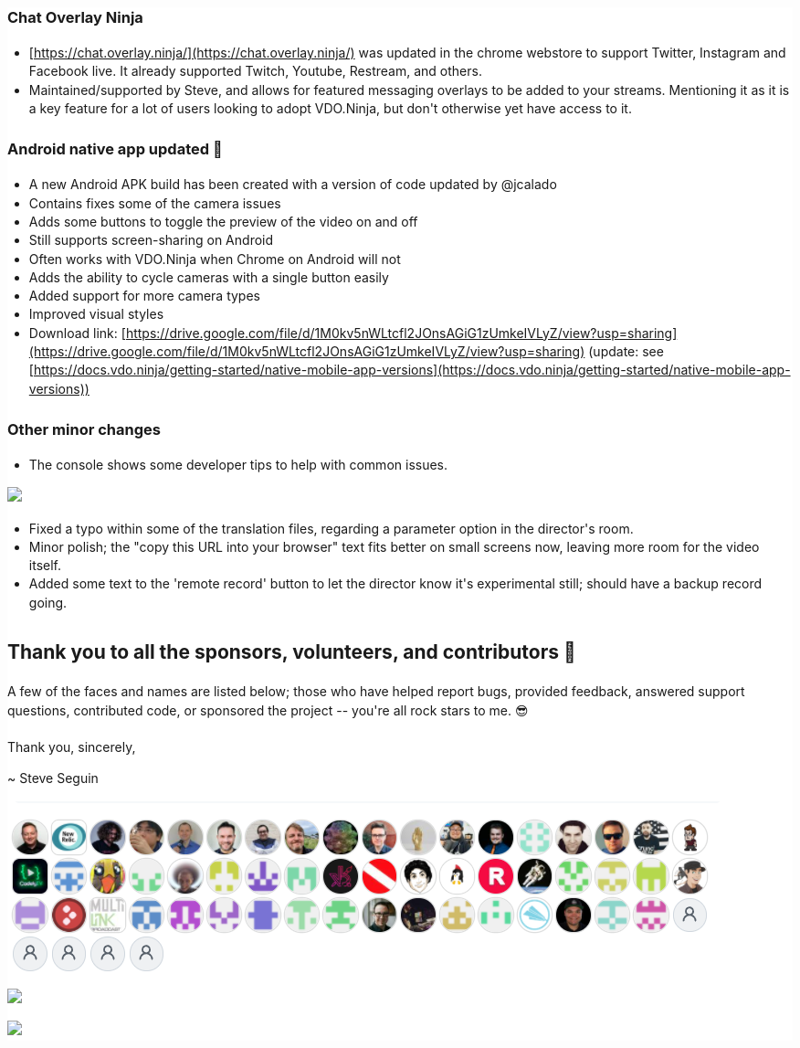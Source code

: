 ### Chat Overlay Ninja

* [https://chat.overlay.ninja/](https://chat.overlay.ninja/) was updated in the chrome webstore to support Twitter, Instagram and Facebook live. It already supported Twitch, Youtube, Restream, and others.
* Maintained/supported by Steve, and allows for featured messaging overlays to be added to your streams. Mentioning it as it is a key feature for a lot of users looking to adopt VDO.Ninja, but don't otherwise yet have access to it.

### Android native app updated 📱

* A new Android APK build has been created with a version of code updated by @jcalado&#x20;
* Contains fixes some of the camera issues
* Adds some buttons to toggle the preview of the video on and off
* Still supports screen-sharing on Android
* Often works with VDO.Ninja when Chrome on Android will not
* Adds the ability to cycle cameras with a single button easily
* Added support for more camera types
* Improved visual styles
* Download link: [https://drive.google.com/file/d/1M0kv5nWLtcfl2JOnsAGiG1zUmkeIVLyZ/view?usp=sharing](https://drive.google.com/file/d/1M0kv5nWLtcfl2JOnsAGiG1zUmkeIVLyZ/view?usp=sharing) (update: see [https://docs.vdo.ninja/getting-started/native-mobile-app-versions](https://docs.vdo.ninja/getting-started/native-mobile-app-versions))

### Other minor changes

* The console shows some developer tips to help with common issues.

![](<../.gitbook/assets/image (55).png>)

* Fixed a typo within some of the translation files, regarding a parameter option in the director's room.
* Minor polish; the "copy this URL into your browser" text fits better on small screens now, leaving more room for the video itself.
* Added some text to the 'remote record' button to let the director know it's experimental still; should have a backup record going.

## Thank you to all the sponsors, volunteers, and contributors 🥰

A few of the faces and names are listed below; those who have helped report bugs, provided feedback, answered support questions, contributed code, or sponsored the project -- you're all rock stars to me. 😎\
\
Thank you, sincerely,

\~ Steve Seguin

![](<../.gitbook/assets/image (75).png>)

![](<../.gitbook/assets/image (77).png>)

![](<../.gitbook/assets/image (76).png>)
